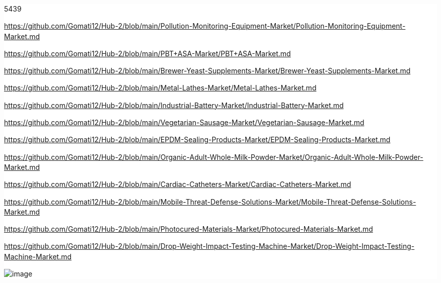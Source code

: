 5439</p><p><a href="https://github.com/Gomati12/Hub-2/blob/main/Pollution-Monitoring-Equipment-Market/Pollution-Monitoring-Equipment-Market.md">https://github.com/Gomati12/Hub-2/blob/main/Pollution-Monitoring-Equipment-Market/Pollution-Monitoring-Equipment-Market.md</a></p><p><a href="https://github.com/Gomati12/Hub-2/blob/main/PBT+ASA-Market/PBT+ASA-Market.md">https://github.com/Gomati12/Hub-2/blob/main/PBT+ASA-Market/PBT+ASA-Market.md</a></p><p><a href="https://github.com/Gomati12/Hub-2/blob/main/Brewer-Yeast-Supplements-Market/Brewer-Yeast-Supplements-Market.md">https://github.com/Gomati12/Hub-2/blob/main/Brewer-Yeast-Supplements-Market/Brewer-Yeast-Supplements-Market.md</a></p><p><a href="https://github.com/Gomati12/Hub-2/blob/main/Metal-Lathes-Market/Metal-Lathes-Market.md">https://github.com/Gomati12/Hub-2/blob/main/Metal-Lathes-Market/Metal-Lathes-Market.md</a></p><p><a href="https://github.com/Gomati12/Hub-2/blob/main/Industrial-Battery-Market/Industrial-Battery-Market.md">https://github.com/Gomati12/Hub-2/blob/main/Industrial-Battery-Market/Industrial-Battery-Market.md</a></p><p><a href="https://github.com/Gomati12/Hub-2/blob/main/Vegetarian-Sausage-Market/Vegetarian-Sausage-Market.md">https://github.com/Gomati12/Hub-2/blob/main/Vegetarian-Sausage-Market/Vegetarian-Sausage-Market.md</a></p><p><a href="https://github.com/Gomati12/Hub-2/blob/main/EPDM-Sealing-Products-Market/EPDM-Sealing-Products-Market.md">https://github.com/Gomati12/Hub-2/blob/main/EPDM-Sealing-Products-Market/EPDM-Sealing-Products-Market.md</a></p><p><a href="https://github.com/Gomati12/Hub-2/blob/main/Organic-Adult-Whole-Milk-Powder-Market/Organic-Adult-Whole-Milk-Powder-Market.md">https://github.com/Gomati12/Hub-2/blob/main/Organic-Adult-Whole-Milk-Powder-Market/Organic-Adult-Whole-Milk-Powder-Market.md</a></p><p><a href="https://github.com/Gomati12/Hub-2/blob/main/Cardiac-Catheters-Market/Cardiac-Catheters-Market.md">https://github.com/Gomati12/Hub-2/blob/main/Cardiac-Catheters-Market/Cardiac-Catheters-Market.md</a></p><p><a href="https://github.com/Gomati12/Hub-2/blob/main/Mobile-Threat-Defense-Solutions-Market/Mobile-Threat-Defense-Solutions-Market.md">https://github.com/Gomati12/Hub-2/blob/main/Mobile-Threat-Defense-Solutions-Market/Mobile-Threat-Defense-Solutions-Market.md</a></p><p><a href="https://github.com/Gomati12/Hub-2/blob/main/Photocured-Materials-Market/Photocured-Materials-Market.md">https://github.com/Gomati12/Hub-2/blob/main/Photocured-Materials-Market/Photocured-Materials-Market.md</a></p><p><a href="https://github.com/Gomati12/Hub-2/blob/main/Drop-Weight-Impact-Testing-Machine-Market/Drop-Weight-Impact-Testing-Machine-Market.md">https://github.com/Gomati12/Hub-2/blob/main/Drop-Weight-Impact-Testing-Machine-Market/Drop-Weight-Impact-Testing-Machine-Market.md</a></p>
![image](https://github.com/user-attachments/assets/c82ede21-ade7-4442-86ba-4f489173db4b)
